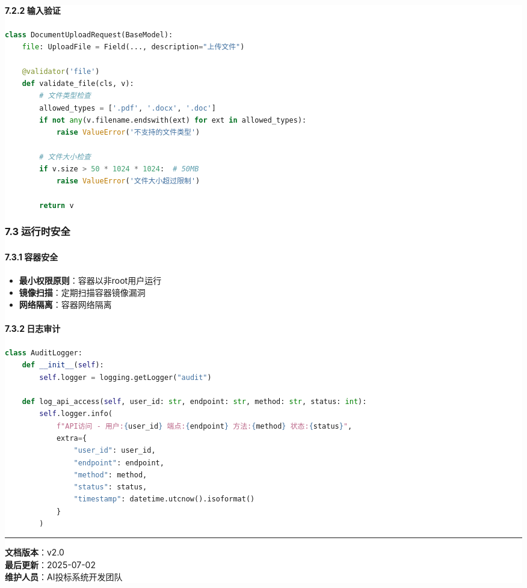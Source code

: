 #### 7.2.2 输入验证
```python
class DocumentUploadRequest(BaseModel):
    file: UploadFile = Field(..., description="上传文件")
    
    @validator('file')
    def validate_file(cls, v):
        # 文件类型检查
        allowed_types = ['.pdf', '.docx', '.doc']
        if not any(v.filename.endswith(ext) for ext in allowed_types):
            raise ValueError('不支持的文件类型')
        
        # 文件大小检查
        if v.size > 50 * 1024 * 1024:  # 50MB
            raise ValueError('文件大小超过限制')
        
        return v
```

### 7.3 运行时安全

#### 7.3.1 容器安全
- **最小权限原则**：容器以非root用户运行
- **镜像扫描**：定期扫描容器镜像漏洞
- **网络隔离**：容器网络隔离

#### 7.3.2 日志审计
```python
class AuditLogger:
    def __init__(self):
        self.logger = logging.getLogger("audit")
    
    def log_api_access(self, user_id: str, endpoint: str, method: str, status: int):
        self.logger.info(
            f"API访问 - 用户:{user_id} 端点:{endpoint} 方法:{method} 状态:{status}",
            extra={
                "user_id": user_id,
                "endpoint": endpoint,
                "method": method,
                "status": status,
                "timestamp": datetime.utcnow().isoformat()
            }
        )
```

---

**文档版本**：v2.0  
**最后更新**：2025-07-02  
**维护人员**：AI投标系统开发团队
